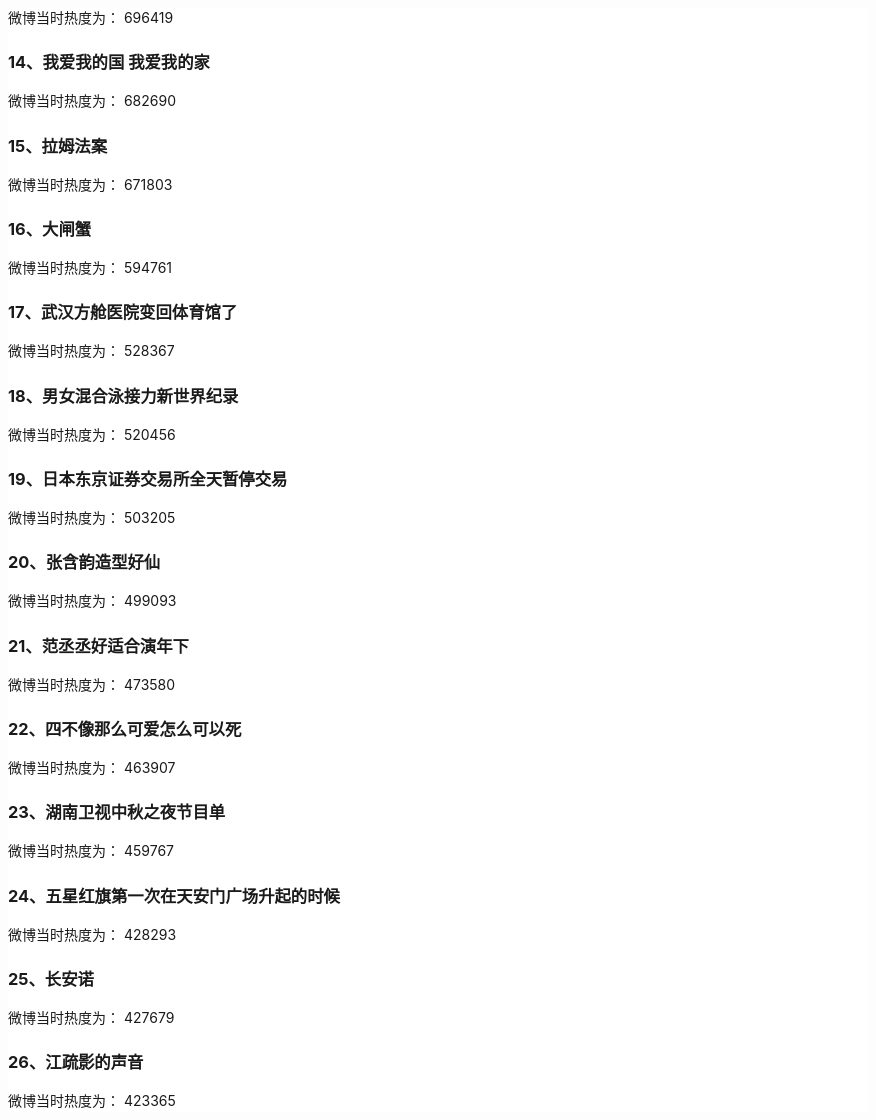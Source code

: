 微博当时热度为： 696419

### 14、我爱我的国 我爱我的家

微博当时热度为： 682690

### 15、拉姆法案

微博当时热度为： 671803

### 16、大闸蟹

微博当时热度为： 594761

### 17、武汉方舱医院变回体育馆了

微博当时热度为： 528367

### 18、男女混合泳接力新世界纪录

微博当时热度为： 520456

### 19、日本东京证券交易所全天暂停交易

微博当时热度为： 503205

### 20、张含韵造型好仙

微博当时热度为： 499093

### 21、范丞丞好适合演年下

微博当时热度为： 473580

### 22、四不像那么可爱怎么可以死

微博当时热度为： 463907

### 23、湖南卫视中秋之夜节目单

微博当时热度为： 459767

### 24、五星红旗第一次在天安门广场升起的时候

微博当时热度为： 428293

### 25、长安诺

微博当时热度为： 427679

### 26、江疏影的声音

微博当时热度为： 423365
